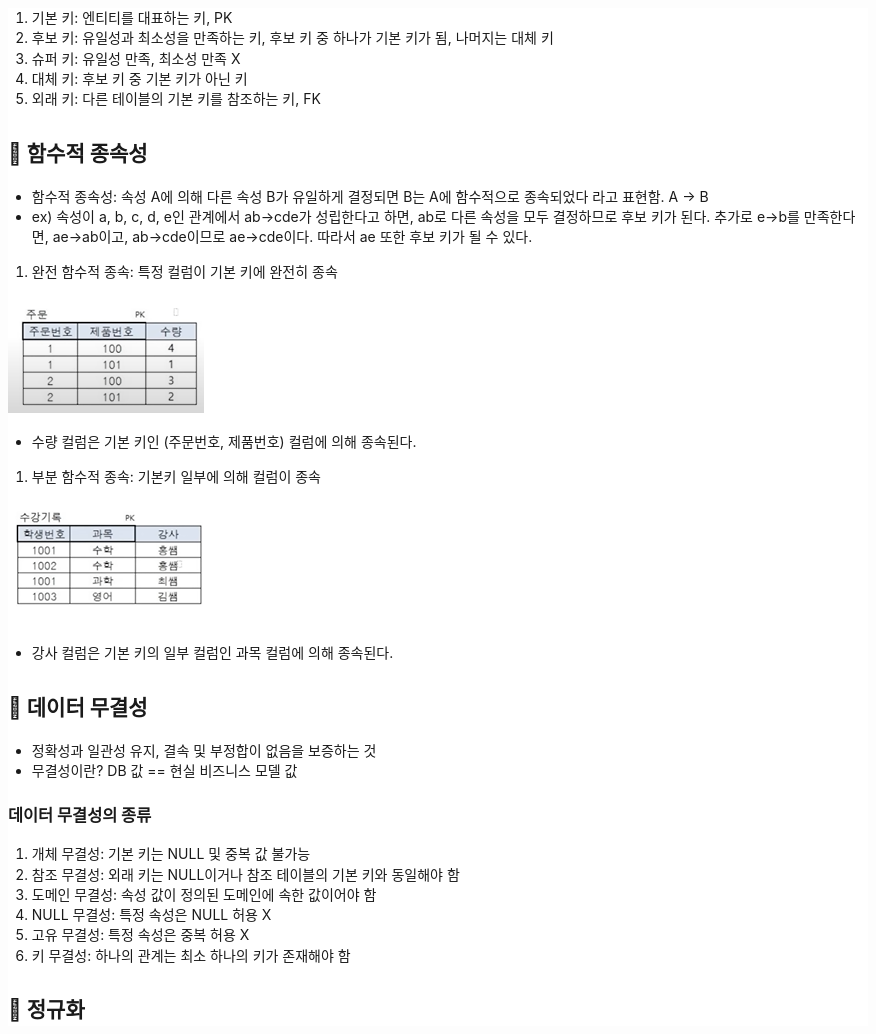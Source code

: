 1.  기본 키: 엔티티를 대표하는 키, PK
2.  후보 키: 유일성과 최소성을 만족하는 키, 후보 키 중 하나가 기본 키가 됨, 나머지는 대체 키
3.  슈퍼 키: 유일성 만족, 최소성 만족 X
4.  대체 키: 후보 키 중 기본 키가 아닌 키
5.  외래 키: 다른 테이블의 기본 키를 참조하는 키, FK

## 📌 함수적 종속성

-   함수적 종속성: 속성 A에 의해 다른 속성 B가 유일하게 결정되면 B는 A에 함수적으로 종속되었다 라고 표현함. A → B
-   ex) 속성이 a, b, c, d, e인 관계에서 ab→cde가 성립한다고 하면, ab로 다른 속성을 모두 결정하므로 후보 키가 된다. 추가로 e→b를 만족한다면, ae→ab이고, ab→cde이므로 ae→cde이다. 따라서 ae 또한 후보 키가 될 수 있다.

1.  완전 함수적 종속: 특정 컬럼이 기본 키에 완전히 종속

![fd](assets/img/sqld/fd_fully.png)

-   수량 컬럼은 기본 키인 (주문번호, 제품번호) 컬럼에 의해 종속된다.

1.  부분 함수적 종속: 기본키 일부에 의해 컬럼이 종속

![fd](assets/img/sqld/fd_partial.png)

-   강사 컬럼은 기본 키의 일부 컬럼인 과목 컬럼에 의해 종속된다.

## 📌 데이터 무결성

-   정확성과 일관성 유지, 결속 및 부정합이 없음을 보증하는 것
-   무결성이란? DB 값 == 현실 비즈니스 모델 값

### 데이터 무결성의 종류

1.  개체 무결성: 기본 키는 NULL 및 중복 값 불가능
2.  참조 무결성: 외래 키는 NULL이거나 참조 테이블의 기본 키와 동일해야 함
3.  도메인 무결성: 속성 값이 정의된 도메인에 속한 값이어야 함
4.  NULL 무결성: 특정 속성은 NULL 허용 X
5.  고유 무결성: 특정 속성은 중복 허용 X
6.  키 무결성: 하나의 관계는 최소 하나의 키가 존재해야 함

## 📌 정규화
